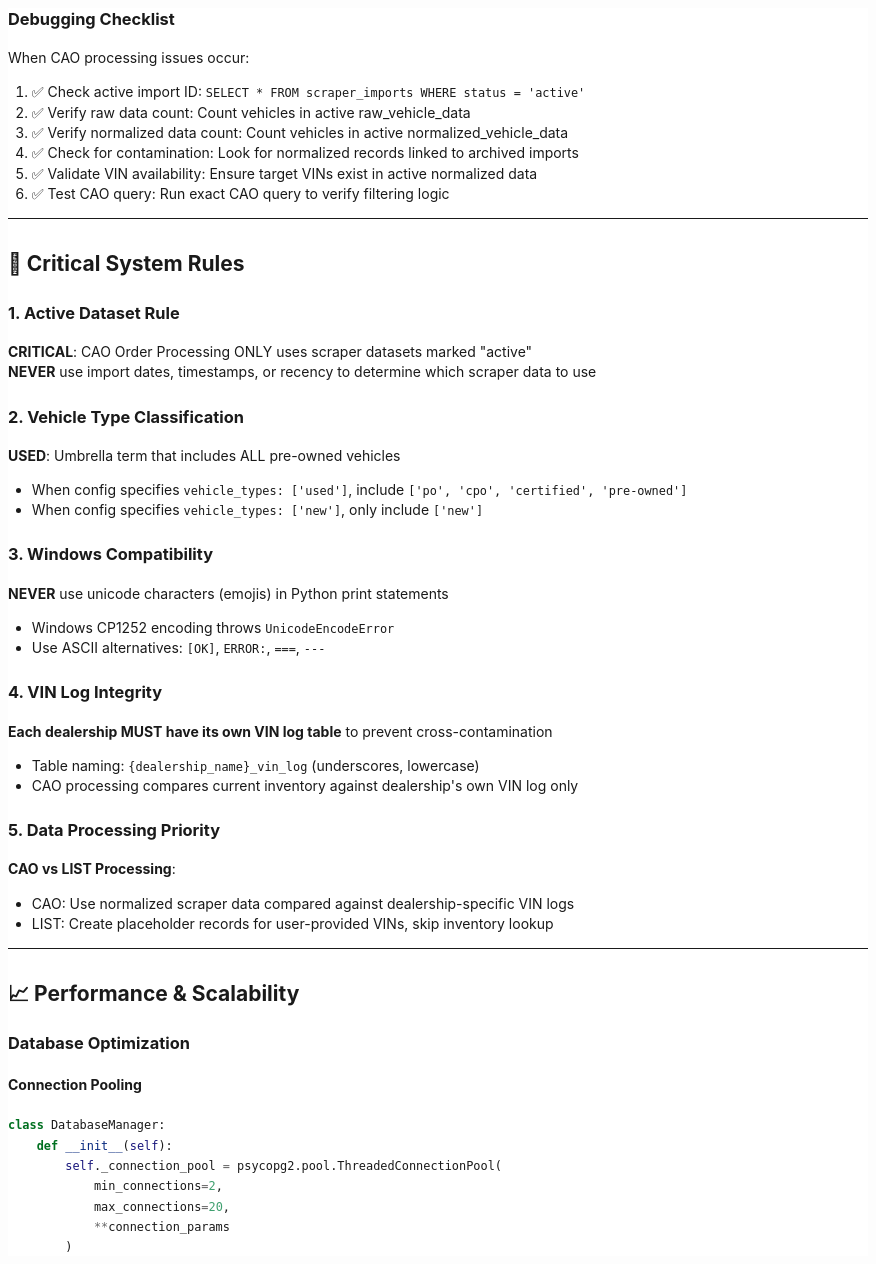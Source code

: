 
### Debugging Checklist

When CAO processing issues occur:
1. ✅ Check active import ID: `SELECT * FROM scraper_imports WHERE status = 'active'`
2. ✅ Verify raw data count: Count vehicles in active raw_vehicle_data
3. ✅ Verify normalized data count: Count vehicles in active normalized_vehicle_data
4. ✅ Check for contamination: Look for normalized records linked to archived imports
5. ✅ Validate VIN availability: Ensure target VINs exist in active normalized data
6. ✅ Test CAO query: Run exact CAO query to verify filtering logic

---

## 🚨 Critical System Rules

### 1. Active Dataset Rule
**CRITICAL**: CAO Order Processing ONLY uses scraper datasets marked "active"  
**NEVER** use import dates, timestamps, or recency to determine which scraper data to use

### 2. Vehicle Type Classification
**USED**: Umbrella term that includes ALL pre-owned vehicles
- When config specifies `vehicle_types: ['used']`, include `['po', 'cpo', 'certified', 'pre-owned']`
- When config specifies `vehicle_types: ['new']`, only include `['new']`

### 3. Windows Compatibility
**NEVER** use unicode characters (emojis) in Python print statements
- Windows CP1252 encoding throws `UnicodeEncodeError`
- Use ASCII alternatives: `[OK]`, `ERROR:`, `===`, `---`

### 4. VIN Log Integrity  
**Each dealership MUST have its own VIN log table** to prevent cross-contamination
- Table naming: `{dealership_name}_vin_log` (underscores, lowercase)
- CAO processing compares current inventory against dealership's own VIN log only

### 5. Data Processing Priority
**CAO vs LIST Processing**:
- CAO: Use normalized scraper data compared against dealership-specific VIN logs
- LIST: Create placeholder records for user-provided VINs, skip inventory lookup

---

## 📈 Performance & Scalability

### Database Optimization

#### Connection Pooling
```python
class DatabaseManager:
    def __init__(self):
        self._connection_pool = psycopg2.pool.ThreadedConnectionPool(
            min_connections=2,
            max_connections=20,
            **connection_params
        )
```
